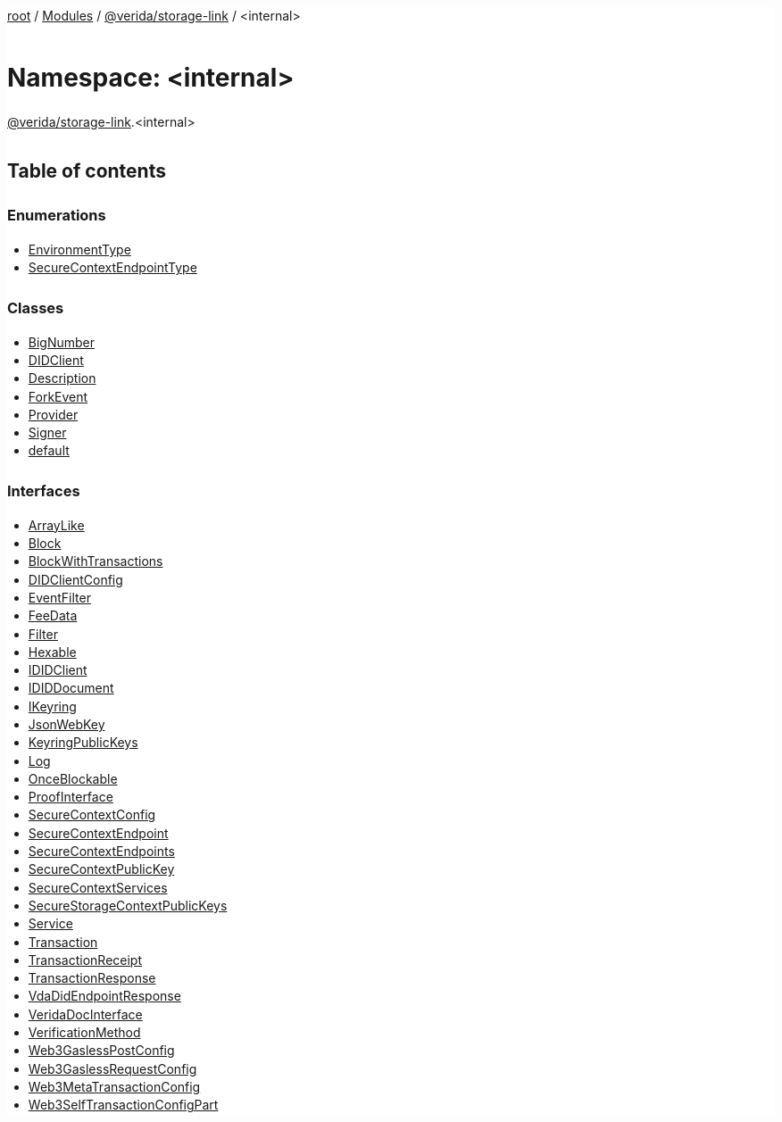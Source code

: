 [root](../README.md) / [Modules](../modules.md) / [@verida/storage-link](verida_storage_link.md) / <internal\>

# Namespace: <internal\>

[@verida/storage-link](verida_storage_link.md).<internal\>

## Table of contents

### Enumerations

- [EnvironmentType](../enums/verida_storage_link._internal_.EnvironmentType.md)
- [SecureContextEndpointType](../enums/verida_storage_link._internal_.SecureContextEndpointType.md)

### Classes

- [BigNumber](../classes/verida_storage_link._internal_.BigNumber.md)
- [DIDClient](../classes/verida_storage_link._internal_.DIDClient.md)
- [Description](../classes/verida_storage_link._internal_.Description.md)
- [ForkEvent](../classes/verida_storage_link._internal_.ForkEvent.md)
- [Provider](../classes/verida_storage_link._internal_.Provider.md)
- [Signer](../classes/verida_storage_link._internal_.Signer.md)
- [default](../classes/verida_storage_link._internal_.default.md)

### Interfaces

- [ArrayLike](../interfaces/verida_storage_link._internal_.ArrayLike.md)
- [Block](../interfaces/verida_storage_link._internal_.Block.md)
- [BlockWithTransactions](../interfaces/verida_storage_link._internal_.BlockWithTransactions.md)
- [DIDClientConfig](../interfaces/verida_storage_link._internal_.DIDClientConfig.md)
- [EventFilter](../interfaces/verida_storage_link._internal_.EventFilter.md)
- [FeeData](../interfaces/verida_storage_link._internal_.FeeData.md)
- [Filter](../interfaces/verida_storage_link._internal_.Filter.md)
- [Hexable](../interfaces/verida_storage_link._internal_.Hexable.md)
- [IDIDClient](../interfaces/verida_storage_link._internal_.IDIDClient.md)
- [IDIDDocument](../interfaces/verida_storage_link._internal_.IDIDDocument.md)
- [IKeyring](../interfaces/verida_storage_link._internal_.IKeyring.md)
- [JsonWebKey](../interfaces/verida_storage_link._internal_.JsonWebKey.md)
- [KeyringPublicKeys](../interfaces/verida_storage_link._internal_.KeyringPublicKeys.md)
- [Log](../interfaces/verida_storage_link._internal_.Log.md)
- [OnceBlockable](../interfaces/verida_storage_link._internal_.OnceBlockable.md)
- [ProofInterface](../interfaces/verida_storage_link._internal_.ProofInterface.md)
- [SecureContextConfig](../interfaces/verida_storage_link._internal_.SecureContextConfig.md)
- [SecureContextEndpoint](../interfaces/verida_storage_link._internal_.SecureContextEndpoint.md)
- [SecureContextEndpoints](../interfaces/verida_storage_link._internal_.SecureContextEndpoints.md)
- [SecureContextPublicKey](../interfaces/verida_storage_link._internal_.SecureContextPublicKey.md)
- [SecureContextServices](../interfaces/verida_storage_link._internal_.SecureContextServices.md)
- [SecureStorageContextPublicKeys](../interfaces/verida_storage_link._internal_.SecureStorageContextPublicKeys.md)
- [Service](../interfaces/verida_storage_link._internal_.Service.md)
- [Transaction](../interfaces/verida_storage_link._internal_.Transaction.md)
- [TransactionReceipt](../interfaces/verida_storage_link._internal_.TransactionReceipt.md)
- [TransactionResponse](../interfaces/verida_storage_link._internal_.TransactionResponse.md)
- [VdaDidEndpointResponse](../interfaces/verida_storage_link._internal_.VdaDidEndpointResponse.md)
- [VeridaDocInterface](../interfaces/verida_storage_link._internal_.VeridaDocInterface.md)
- [VerificationMethod](../interfaces/verida_storage_link._internal_.VerificationMethod.md)
- [Web3GaslessPostConfig](../interfaces/verida_storage_link._internal_.Web3GaslessPostConfig.md)
- [Web3GaslessRequestConfig](../interfaces/verida_storage_link._internal_.Web3GaslessRequestConfig.md)
- [Web3MetaTransactionConfig](../interfaces/verida_storage_link._internal_.Web3MetaTransactionConfig.md)
- [Web3SelfTransactionConfigPart](../interfaces/verida_storage_link._internal_.Web3SelfTransactionConfigPart.md)